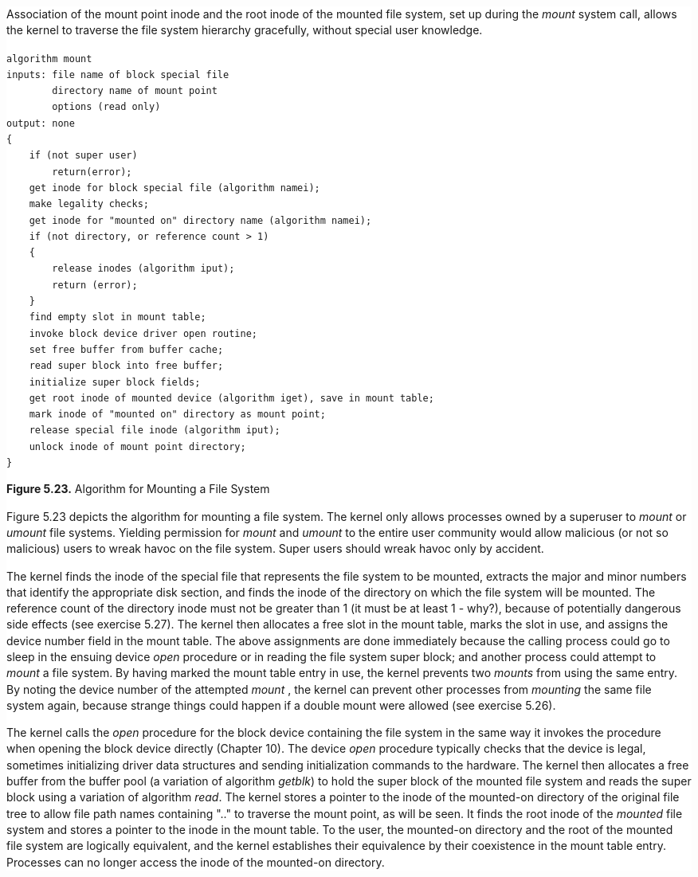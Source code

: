Association of the mount point inode and the root inode of the mounted file system, set up during the *mount* system call, allows the kernel to traverse the file system hierarchy gracefully, without special user knowledge.

```text
algorithm mount
inputs: file name of block special file
        directory name of mount point
        options (read only)
output: none
{
    if (not super user)
        return(error);
    get inode for block special file (algorithm namei);
    make legality checks;
    get inode for "mounted on" directory name (algorithm namei);
    if (not directory, or reference count > 1)
    {
        release inodes (algorithm iput);
        return (error);
    }
    find empty slot in mount table;
    invoke block device driver open routine;
    set free buffer from buffer cache;
    read super block into free buffer;
    initialize super block fields;
    get root inode of mounted device (algorithm iget), save in mount table;
    mark inode of "mounted on" directory as mount point;
    release special file inode (algorithm iput);
    unlock inode of mount point directory;
}
```

**Figure 5.23.** Algorithm for Mounting a File System

Figure 5.23 depicts the algorithm for mounting a file system. The kernel only allows processes owned by a superuser to *mount* or *umount* file systems. Yielding permission for *mount* and *umount* to the entire user community would allow malicious (or not so malicious) users to wreak havoc on the file system. Super users should wreak havoc only by accident.

The kernel finds the inode of the special file that represents the file system to be mounted, extracts the major and minor numbers that identify the appropriate disk section, and finds the inode of the directory on which the file system will be mounted. The reference count of the directory inode must not be greater than 1 (it must be at least 1 - why?), because of potentially dangerous side effects (see exercise 5.27). The kernel then allocates a free slot in the mount table, marks the slot in use, and assigns the device number field in the mount table. The above assignments are done immediately because the calling process could go to sleep in the ensuing device *open* procedure or in reading the file system super block; and another process could attempt to *mount* a file system. By having marked the mount table entry in use, the kernel prevents two *mounts* from using the same entry. By noting the device number of the attempted *mount* , the kernel can prevent other processes from *mounting* the same file system again, because strange things could happen if a double mount were allowed (see exercise 5.26).

The kernel calls the *open* procedure for the block device containing the file system in the same way it invokes the procedure when opening the block device directly (Chapter 10). The device *open* procedure typically checks that the device is legal, sometimes initializing driver data structures and sending initialization commands to the hardware. The kernel then allocates a free buffer from the buffer pool (a variation of algorithm *getblk*) to hold the super block of the mounted file
system and reads the super block using a variation of algorithm *read*. The kernel stores a pointer to the inode of the mounted-on directory of the original file tree to allow file path names containing ".." to traverse the mount point, as will be seen. It finds the root inode of the *mounted* file system and stores a pointer to the inode in the mount table. To the user, the mounted-on directory and the root of the mounted file system are logically equivalent, and the kernel establishes their equivalence by their coexistence in the mount table entry. Processes can no longer access the inode of the mounted-on directory.
